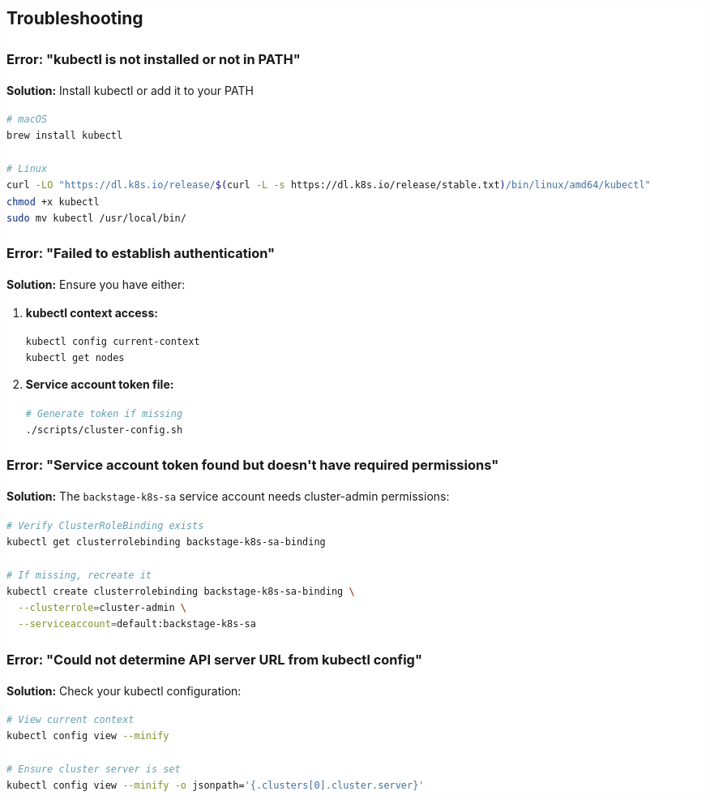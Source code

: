 ## Troubleshooting

### Error: "kubectl is not installed or not in PATH"
**Solution:** Install kubectl or add it to your PATH

```bash
# macOS
brew install kubectl

# Linux
curl -LO "https://dl.k8s.io/release/$(curl -L -s https://dl.k8s.io/release/stable.txt)/bin/linux/amd64/kubectl"
chmod +x kubectl
sudo mv kubectl /usr/local/bin/
```

### Error: "Failed to establish authentication"
**Solution:** Ensure you have either:

1. **kubectl context access:**
   ```bash
   kubectl config current-context
   kubectl get nodes
   ```

2. **Service account token file:**
   ```bash
   # Generate token if missing
   ./scripts/cluster-config.sh
   ```

### Error: "Service account token found but doesn't have required permissions"
**Solution:** The `backstage-k8s-sa` service account needs cluster-admin permissions:

```bash
# Verify ClusterRoleBinding exists
kubectl get clusterrolebinding backstage-k8s-sa-binding

# If missing, recreate it
kubectl create clusterrolebinding backstage-k8s-sa-binding \
  --clusterrole=cluster-admin \
  --serviceaccount=default:backstage-k8s-sa
```

### Error: "Could not determine API server URL from kubectl config"
**Solution:** Check your kubectl configuration:

```bash
# View current context
kubectl config view --minify

# Ensure cluster server is set
kubectl config view --minify -o jsonpath='{.clusters[0].cluster.server}'
```
